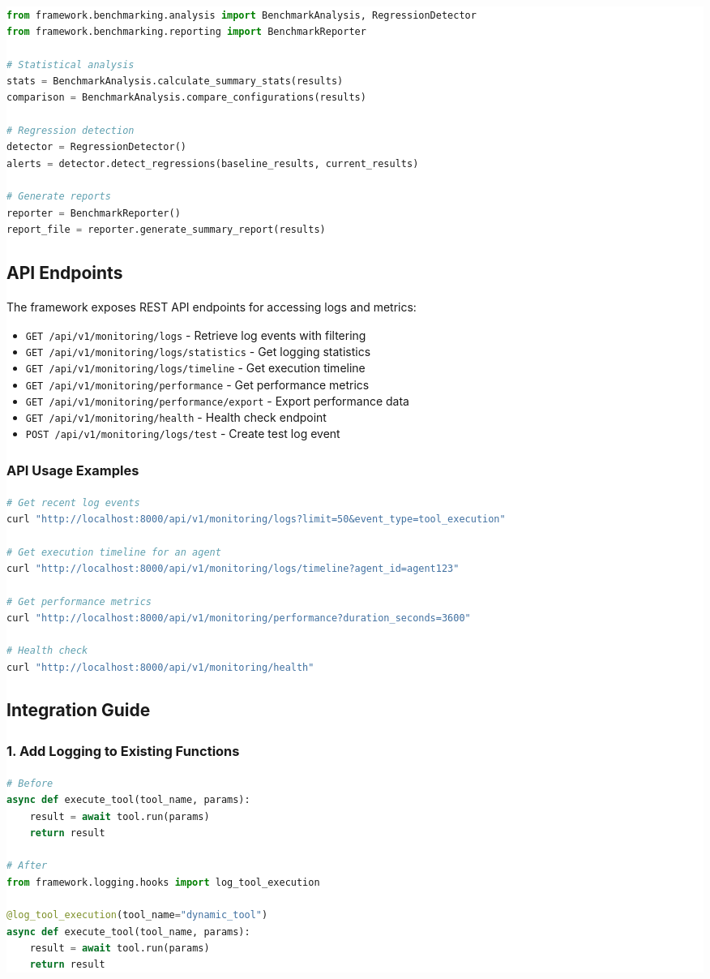 ```python
from framework.benchmarking.analysis import BenchmarkAnalysis, RegressionDetector
from framework.benchmarking.reporting import BenchmarkReporter

# Statistical analysis
stats = BenchmarkAnalysis.calculate_summary_stats(results)
comparison = BenchmarkAnalysis.compare_configurations(results)

# Regression detection
detector = RegressionDetector()
alerts = detector.detect_regressions(baseline_results, current_results)

# Generate reports
reporter = BenchmarkReporter()
report_file = reporter.generate_summary_report(results)
```

## API Endpoints

The framework exposes REST API endpoints for accessing logs and metrics:

- `GET /api/v1/monitoring/logs` - Retrieve log events with filtering
- `GET /api/v1/monitoring/logs/statistics` - Get logging statistics
- `GET /api/v1/monitoring/logs/timeline` - Get execution timeline
- `GET /api/v1/monitoring/performance` - Get performance metrics
- `GET /api/v1/monitoring/performance/export` - Export performance data
- `GET /api/v1/monitoring/health` - Health check endpoint
- `POST /api/v1/monitoring/logs/test` - Create test log event

### API Usage Examples

```bash
# Get recent log events
curl "http://localhost:8000/api/v1/monitoring/logs?limit=50&event_type=tool_execution"

# Get execution timeline for an agent
curl "http://localhost:8000/api/v1/monitoring/logs/timeline?agent_id=agent123"

# Get performance metrics
curl "http://localhost:8000/api/v1/monitoring/performance?duration_seconds=3600"

# Health check
curl "http://localhost:8000/api/v1/monitoring/health"
```

## Integration Guide

### 1. Add Logging to Existing Functions

```python
# Before
async def execute_tool(tool_name, params):
    result = await tool.run(params)
    return result

# After  
from framework.logging.hooks import log_tool_execution

@log_tool_execution(tool_name="dynamic_tool")
async def execute_tool(tool_name, params):
    result = await tool.run(params)
    return result
```
